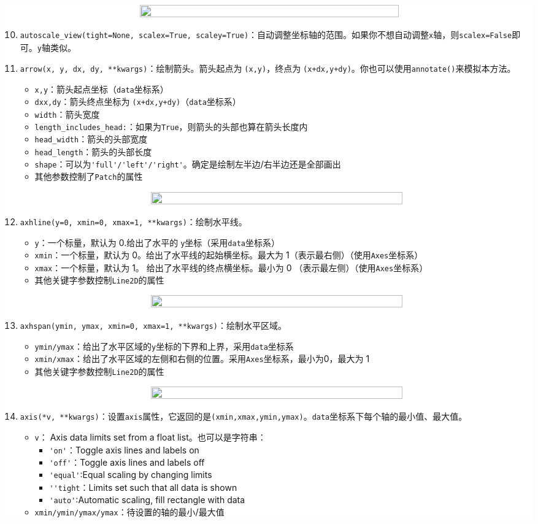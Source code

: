    <p align="center">
     <img width="70%" height="70%" src="http://images.iterate.site/blog/image/20200602/xd9titUULjyH.JPG">
   </p>
   

10. `autoscale_view(tight=None, scalex=True, scaley=True)`：自动调整坐标轴的范围。如果你不想自动调整`x`轴，则`scalex=False`即可。`y`轴类似。

11. `arrow(x, y, dx, dy, **kwargs)`：绘制箭头。箭头起点为 `(x,y)`，终点为 `(x+dx,y+dy)`。你也可以使用`annotate()`来模拟本方法。

    - `x,y`：箭头起点坐标（`data`坐标系）
    - `dxx,dy`：箭头终点坐标为 `(x+dx,y+dy)`（`data`坐标系）
    - `width`：箭头宽度
    - `length_includes_head:`：如果为`True`，则箭头的头部也算在箭头长度内
    - `head_width`：箭头的头部宽度
    - `head_length`：箭头的头部长度
    - `shape`：可以为`'full'/'left'/'right'`。确定是绘制左半边/右半边还是全部画出
    - 其他参数控制了`Patch`的属性

    <p align="center">
      <img width="70%" height="70%" src="http://images.iterate.site/blog/image/20200602/HTq7B1qxaviO.JPG">
    </p>
    

12. `axhline(y=0, xmin=0, xmax=1, **kwargs)`：绘制水平线。

    - `y`：一个标量，默认为 0.给出了水平的 `y`坐标（采用`data`坐标系）
    - `xmin`：一个标量，默认为 0。给出了水平线的起始横坐标。最大为 1（表示最右侧）（使用`Axes`坐标系）
    - `xmax`：一个标量，默认为 1。 给出了水平线的终点横坐标。最小为 0 （表示最左侧）（使用`Axes`坐标系）
    - 其他关键字参数控制`Line2D`的属性

    <p align="center">
      <img width="70%" height="70%" src="http://images.iterate.site/blog/image/20200602/t4pHu41XvLx7.JPG">
    </p>
    

13. `axhspan(ymin, ymax, xmin=0, xmax=1, **kwargs)`：绘制水平区域。

    - `ymin/ymax`：给出了水平区域的`y`坐标的下界和上界，采用`data`坐标系
    - `xmin/xmax`：给出了水平区域的左侧和右侧的位置。采用`Axes`坐标系，最小为0，最大为 1
    - 其他关键字参数控制`Line2D`的属性

    <p align="center">
      <img width="70%" height="70%" src="http://images.iterate.site/blog/image/20200602/MjQt8DNpf4DN.JPG">
    </p>
    

14. `axis(*v, **kwargs)`：设置`axis`属性，它返回的是`(xmin,xmax,ymin,ymax)`。`data`坐标系下每个轴的最小值、最大值。

    - `v`： Axis data limits set from a float list。也可以是字符串：
      - `'on'`：Toggle axis lines and labels on
      - `'off'`：Toggle axis lines and labels off
      - `'equal'`:Equal scaling by changing limits
      - `''tight`：Limits set such that all data is shown
      - `'auto'`:Automatic scaling, fill rectangle with data
    - `xmin/ymin/ymax/ymax`：待设置的轴的最小/最大值
